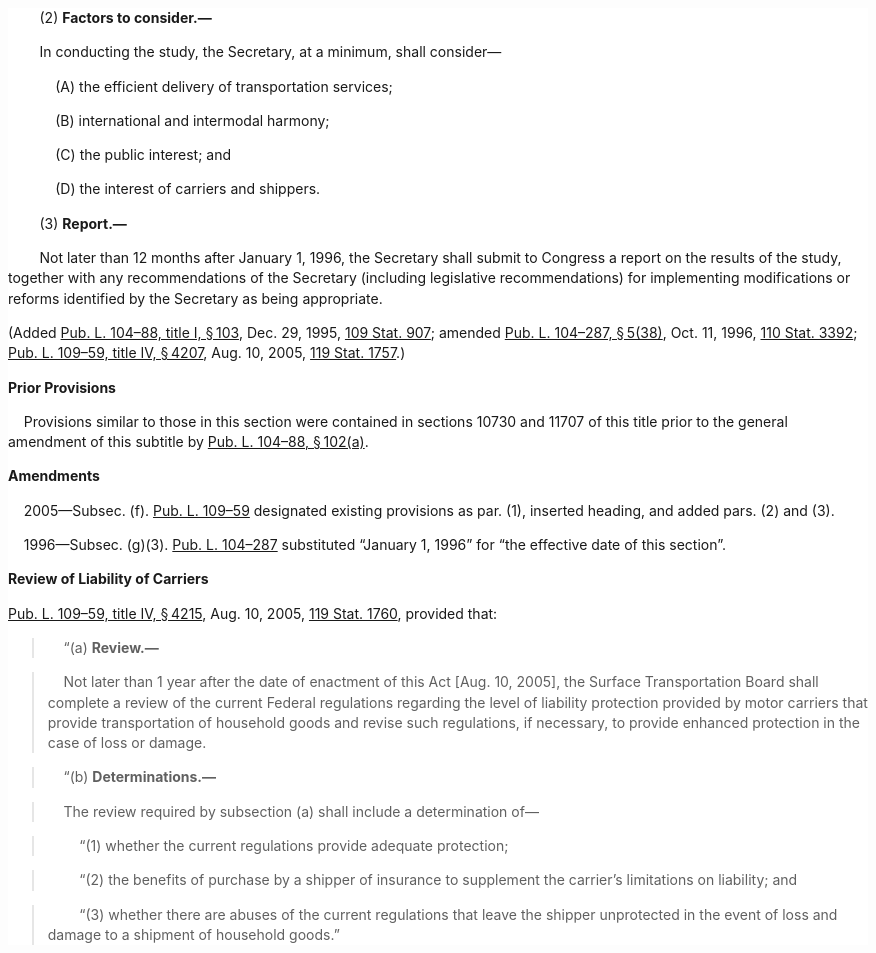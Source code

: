         (2) __Factors to consider.—__ 

        In conducting the study, the Secretary, at a minimum, shall consider—

            (A) the efficient delivery of transportation services;

            (B) international and intermodal harmony;

            (C) the public interest; and

            (D) the interest of carriers and shippers.

        (3) __Report.—__ 

        Not later than 12 months after January 1, 1996, the Secretary shall submit to Congress a report on the results of the study, together with any recommendations of the Secretary (including legislative recommendations) for implementing modifications or reforms identified by the Secretary as being appropriate.

(Added [Pub. L. 104–88, title I, § 103][/us/pl/104/88/s103], Dec. 29, 1995, [109 Stat. 907][/us/stat/109/907]; amended [Pub. L. 104–287, § 5(38)][/us/pl/104/287/s5/38], Oct. 11, 1996, [110 Stat. 3392][/us/stat/110/3392]; [Pub. L. 109–59, title IV, § 4207][/us/pl/109/59/s4207], Aug. 10, 2005, [119 Stat. 1757][/us/stat/119/1757].)

 __Prior Provisions__ 

    Provisions similar to those in this section were contained in sections 10730 and 11707 of this title prior to the general amendment of this subtitle by [Pub. L. 104–88, § 102(a)][/us/pl/104/88/s102/a].

 __Amendments__ 

    2005—Subsec. (f). [Pub. L. 109–59][/us/pl/109/59] designated existing provisions as par. (1), inserted heading, and added pars. (2) and (3).

    1996—Subsec. (g)(3). [Pub. L. 104–287][/us/pl/104/287] substituted “January 1, 1996” for “the effective date of this section”.

 __Review of Liability of Carriers__ 

[Pub. L. 109–59, title IV, § 4215][/us/pl/109/59/s4215], Aug. 10, 2005, [119 Stat. 1760][/us/stat/119/1760], provided that:

>     “(a) __Review.—__ 

>     Not later than 1 year after the date of enactment of this Act \[Aug. 10, 2005\], the Surface Transportation Board shall complete a review of the current Federal regulations regarding the level of liability protection provided by motor carriers that provide transportation of household goods and revise such regulations, if necessary, to provide enhanced protection in the case of loss or damage.

>     “(b) __Determinations.—__ 

>     The review required by subsection (a) shall include a determination of—

>         “(1) whether the current regulations provide adequate protection;

>         “(2) the benefits of purchase by a shipper of insurance to supplement the carrier’s limitations on liability; and

>         “(3) whether there are abuses of the current regulations that leave the shipper unprotected in the event of loss and damage to a shipment of household goods.”


[/us/pl/104/88/s103]: https://publicdocs.github.io/go/links?ns=uslm&ref=%2Fus%2Fpl%2F104%2F88%2Fs103
[/us/stat/109/907]: https://publicdocs.github.io/go/links?ns=uslm&ref=%2Fus%2Fstat%2F109%2F907
[/us/pl/104/287/s5/38]: https://publicdocs.github.io/go/links?ns=uslm&ref=%2Fus%2Fpl%2F104%2F287%2Fs5%2F38
[/us/stat/110/3392]: https://publicdocs.github.io/go/links?ns=uslm&ref=%2Fus%2Fstat%2F110%2F3392
[/us/pl/109/59/s4207]: https://publicdocs.github.io/go/links?ns=uslm&ref=%2Fus%2Fpl%2F109%2F59%2Fs4207
[/us/stat/119/1757]: https://publicdocs.github.io/go/links?ns=uslm&ref=%2Fus%2Fstat%2F119%2F1757
[/us/pl/104/88/s102/a]: https://publicdocs.github.io/go/links?ns=uslm&ref=%2Fus%2Fpl%2F104%2F88%2Fs102%2Fa
[/us/pl/109/59]: https://publicdocs.github.io/go/links?ns=uslm&ref=%2Fus%2Fpl%2F109%2F59
[/us/pl/104/287]: https://publicdocs.github.io/go/links?ns=uslm&ref=%2Fus%2Fpl%2F104%2F287
[/us/pl/109/59/s4215]: https://publicdocs.github.io/go/links?ns=uslm&ref=%2Fus%2Fpl%2F109%2F59%2Fs4215
[/us/stat/119/1760]: https://publicdocs.github.io/go/links?ns=uslm&ref=%2Fus%2Fstat%2F119%2F1760
[/us/pl/109/59/s4215]: https://publicdocs.github.io/go/links?ns=uslm&ref=%2Fus%2Fpl%2F109%2F59%2Fs4215
[/us/pl/109/59/s4202/a]: https://publicdocs.github.io/go/links?ns=uslm&ref=%2Fus%2Fpl%2F109%2F59%2Fs4202%2Fa
[/us/usc/t49/s13102]: https://publicdocs.github.io/go/links?ns=uslm&ref=%2Fus%2Fusc%2Ft49%2Fs13102